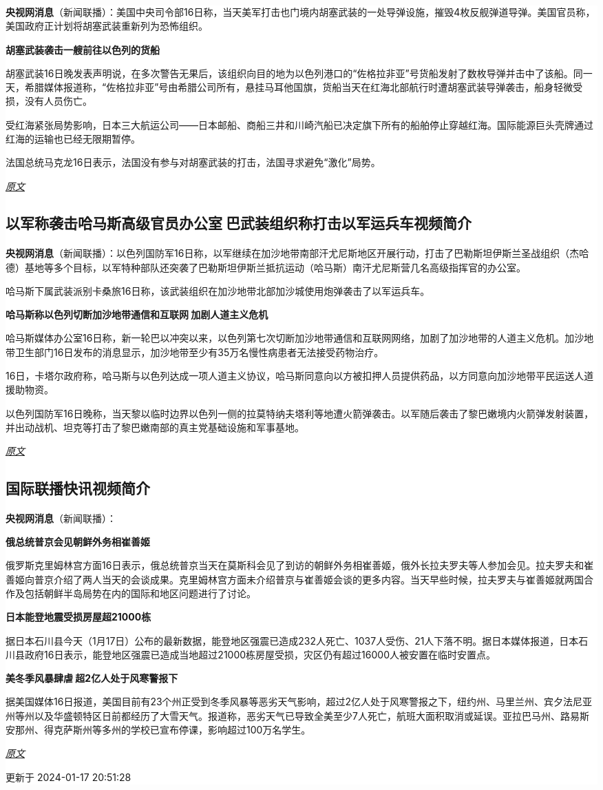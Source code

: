 **央视网消息**（新闻联播）：美国中央司令部16日称，当天美军打击也门境内胡塞武装的一处导弹设施，摧毁4枚反舰弹道导弹。美国官员称，美国政府正计划将胡塞武装重新列为恐怖组织。  

**胡塞武装袭击一艘前往以色列的货船**  

胡塞武装16日晚发表声明说，在多次警告无果后，该组织向目的地为以色列港口的“佐格拉非亚”号货船发射了数枚导弹并击中了该船。同一天，希腊媒体报道称，“佐格拉非亚”号由希腊公司所有，悬挂马耳他国旗，货船当天在红海北部航行时遭胡塞武装导弹袭击，船身轻微受损，没有人员伤亡。  

受红海紧张局势影响，日本三大航运公司——日本邮船、商船三井和川崎汽船已决定旗下所有的船舶停止穿越红海。国际能源巨头壳牌通过红海的运输也已经无限期暂停。  

法国总统马克龙16日表示，法国没有参与对胡塞武装的打击，法国寻求避免“激化”局势。

*[原文](https://tv.cctv.com/2024/01/17/VIDEDVYfpDm7QpnnR1QppmCK240117.shtml)*


## 以军称袭击哈马斯高级官员办公室 巴武装组织称打击以军运兵车视频简介

**央视网消息**（新闻联播）：以色列国防军16日称，以军继续在加沙地带南部汗尤尼斯地区开展行动，打击了巴勒斯坦伊斯兰圣战组织（杰哈德）基地等多个目标，以军特种部队还突袭了巴勒斯坦伊斯兰抵抗运动（哈马斯）南汗尤尼斯营几名高级指挥官的办公室。  

哈马斯下属武装派别卡桑旅16日称，该武装组织在加沙地带北部加沙城使用炮弹袭击了以军运兵车。  

**哈马斯称以色列切断加沙地带通信和互联网 加剧人道主义危机**  

哈马斯媒体办公室16日称，新一轮巴以冲突以来，以色列第七次切断加沙地带通信和互联网网络，加剧了加沙地带的人道主义危机。加沙地带卫生部门16日发布的消息显示，加沙地带至少有35万名慢性病患者无法接受药物治疗。  

16日，卡塔尔政府称，哈马斯与以色列达成一项人道主义协议，哈马斯同意向以方被扣押人员提供药品，以方同意向加沙地带平民运送人道援助物资。  

以色列国防军16日晚称，当天黎以临时边界以色列一侧的拉莫特纳夫塔利等地遭火箭弹袭击。以军随后袭击了黎巴嫩境内火箭弹发射装置，并出动战机、坦克等打击了黎巴嫩南部的真主党基础设施和军事基地。

*[原文](https://tv.cctv.com/2024/01/17/VIDEn9TTFEvD4cWsuGUQIBB6240117.shtml)*


## 国际联播快讯视频简介

**央视网消息**（新闻联播）：  

**俄总统普京会见朝鲜外务相崔善姬**

俄罗斯克里姆林宫方面16日表示，俄总统普京当天在莫斯科会见了到访的朝鲜外务相崔善姬，俄外长拉夫罗夫等人参加会见。拉夫罗夫和崔善姬向普京介绍了两人当天的会谈成果。克里姆林宫方面未介绍普京与崔善姬会谈的更多内容。当天早些时候，拉夫罗夫与崔善姬就两国合作及包括朝鲜半岛局势在内的国际和地区问题进行了讨论。  

**日本能登地震受损房屋超21000栋**  

据日本石川县今天（1月17日）公布的最新数据，能登地区强震已造成232人死亡、1037人受伤、21人下落不明。据日本媒体报道，日本石川县政府16日表示，能登地区强震已造成当地超过21000栋房屋受损，灾区仍有超过16000人被安置在临时安置点。  

**美冬季风暴肆虐 超2亿人处于风寒警报下**  

据美国媒体16日报道，美国目前有23个州正受到冬季风暴等恶劣天气影响，超过2亿人处于风寒警报之下，纽约州、马里兰州、宾夕法尼亚州等州以及华盛顿特区日前都经历了大雪天气。报道称，恶劣天气已导致全美至少7人死亡，航班大面积取消或延误。亚拉巴马州、路易斯安那州、得克萨斯州等多州的学校已宣布停课，影响超过100万名学生。

*[原文](https://tv.cctv.com/2024/01/17/VIDEDGQ2zqZb6o8Kfjpmknyv240117.shtml)*


更新于 2024-01-17 20:51:28
  
